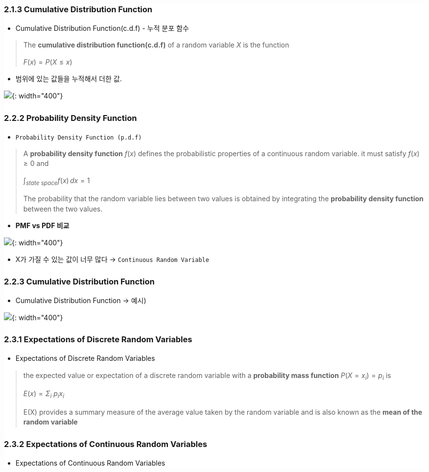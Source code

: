 
### 2.1.3 Cumulative Distribution Function

* Cumulative Distribution Function(c.d.f) - 누적 분포 함수

> The **cumulative distribution function(c.d.f)** of a random variable $X$ is the function
>
> $F(x) = P(X≤x)$

*  범위에 있는 값들을 누적해서 더한 값.

![](/assets/img/ps/ps-02-random-variables_3.png){: width="400"}


### 2.2.2 Probability Density Function

* `Probability Density Function (p.d.f)`

> A **probability density function** $f(x)$ defines the probabilistic properties of a continuous random variable. it must satisfy $f(x) ≥ 0$ and
>
> $\int_{state\ space} f(x)\, dx = 1$
>
> The probability that the random variable lies between two values is obtained by integrating the **probability density function**  between the two values.

* **PMF vs PDF 비교**

![](/assets/img/ps/ps-02-random-variables_4.png){: width="400"}

* X가 가질 수 있는 값이 너무 많다 → `Continuous Random Variable`

### 2.2.3 Cumulative Distribution Function

* Cumulative Distribution Function → 예시)

![](/assets/img/ps/ps-02-random-variables_5.png){: width="400"}


### 2.3.1 Expectations of Discrete Random Variables

* Expectations of Discrete Random Variables

> the expected value or expectation of a discrete random variable with a **probability mass function** $P( X = x_i) = p_i$ is
>
>  $E(x) = \Sigma_{i}\ p_i x_i$
>
>  E(X) provides a summary measure of the average value taken by the random variable and is also known as the **mean of the random variable**


### 2.3.2 Expectations of Continuous Random Variables

* Expectations of Continuous Random Variables
